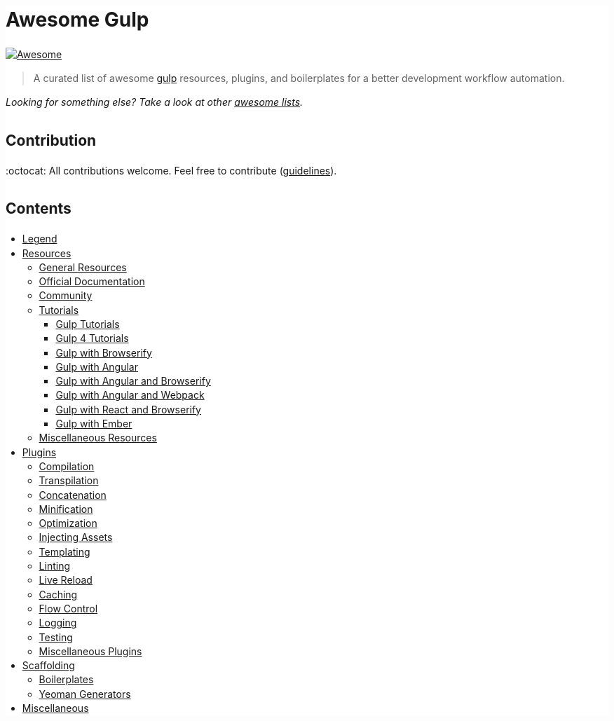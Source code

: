 # Awesome Gulp

[![Awesome](https://cdn.rawgit.com/sindresorhus/awesome/d7305f38d29fed78fa85652e3a63e154dd8e8829/media/badge.svg)](https://github.com/sindresorhus/awesome)

> A curated list of awesome [gulp](https://github.com/gulpjs/gulp) resources, plugins, and boilerplates for a better development workflow automation.

_Looking for something else? Take a look at other [awesome lists](https://github.com/sindresorhus/awesome)._

## Contribution

:octocat: All contributions welcome. Feel free to contribute ([guidelines](contributing.md)).

## Contents

- [Legend](#legend)
- [Resources](#resources)
  - [General Resources](#general-resources)
  - [Official Documentation](#official-documentation)
  - [Community](#community)
  - [Tutorials](#tutorials)
    - [Gulp Tutorials](#gulp-tutorials)
    - [Gulp 4 Tutorials](#gulp-4-tutorials)
    - [Gulp with Browserify](#gulp-with-browserify)
    - [Gulp with Angular](#gulp-with-browserify)
    - [Gulp with Angular and Browserify](#gulp-with-angular-and-browserify)
    - [Gulp with Angular and Webpack](#gulp-with-angular-and-webpack)
    - [Gulp with React and Browserify](#gulp-with-react-and-browserify)
    - [Gulp with Ember](#gulp-with-ember)
  - [Miscellaneous Resources](#miscellaneous-resources)
- [Plugins](#plugins)
  - [Compilation](#compilation)
  - [Transpilation](#transpilation)
  - [Concatenation](#concatenation)
  - [Minification](#minification)
  - [Optimization](#optimization)
  - [Injecting Assets](#injecting-assets)
  - [Templating](#templating)
  - [Linting](#linting)
  - [Live Reload](#live-reload)
  - [Caching](#caching)
  - [Flow Control](#flow-control)
  - [Logging](#logging)
  - [Testing](#testing)
  - [Miscellaneous Plugins](#miscellaneous-plugins)
- [Scaffolding](#scaffolding)
  - [Boilerplates](#boilerplates)
  - [Yeoman Generators](#yeoman-generators)
- [Miscellaneous](#miscellaneous)
